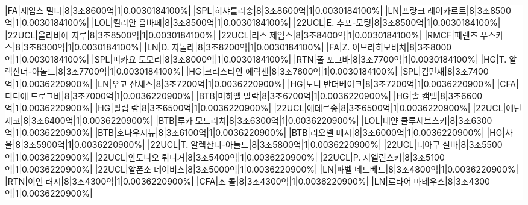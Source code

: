 |FA|제임스 밀너|8|3조8600억|1|0.0030184100%|
|SPL|히샤를리송|8|3조8600억|1|0.0030184100%|
|LN|프랑크 레이카르트|8|3조8500억|1|0.0030184100%|
|LOL|킬리안 음바페|8|3조8500억|1|0.0030184100%|
|22UCL|E. 추포-모팅|8|3조8500억|1|0.0030184100%|
|22UCL|올리비에 지루|8|3조8500억|1|0.0030184100%|
|22UCL|리스 제임스|8|3조8400억|1|0.0030184100%|
|RMCF|페렌츠 푸스카스|8|3조8300억|1|0.0030184100%|
|LN|D. 지놀라|8|3조8200억|1|0.0030184100%|
|FA|Z. 이브라히모비치|8|3조8000억|1|0.0030184100%|
|SPL|피카요 토모리|8|3조8000억|1|0.0030184100%|
|RTN|폴 포그바|8|3조7700억|1|0.0030184100%|
|HG|T. 알렉산더-아놀드|8|3조7700억|1|0.0030184100%|
|HG|크리스티안 에릭센|8|3조7600억|1|0.0030184100%|
|SPL|김민재|8|3조7400억|1|0.0036220900%|
|LN|우고 산체스|8|3조7200억|1|0.0036220900%|
|HG|도니 반더베이크|8|3조7200억|1|0.0036220900%|
|CFA|디디에 드로그바|8|3조7000억|1|0.0036220900%|
|BTB|미하엘 발락|8|3조6700억|1|0.0036220900%|
|HG|솔 캠벨|8|3조6600억|1|0.0036220900%|
|HG|필립 람|8|3조6500억|1|0.0036220900%|
|22UCL|에데르송|8|3조6500억|1|0.0036220900%|
|22UCL|에딘 제코|8|3조6400억|1|0.0036220900%|
|BTB|루카 모드리치|8|3조6300억|1|0.0036220900%|
|LOL|데얀 쿨루세브스키|8|3조6300억|1|0.0036220900%|
|BTB|호나우지뉴|8|3조6100억|1|0.0036220900%|
|BTB|리오넬 메시|8|3조6000억|1|0.0036220900%|
|HG|사울|8|3조5900억|1|0.0036220900%|
|22UCL|T. 알렉산더-아놀드|8|3조5800억|1|0.0036220900%|
|22UCL|티아구 실바|8|3조5500억|1|0.0036220900%|
|22UCL|안토니오 뤼디거|8|3조5400억|1|0.0036220900%|
|22UCL|P. 지엘린스키|8|3조5100억|1|0.0036220900%|
|22UCL|알폰소 데이비스|8|3조5000억|1|0.0036220900%|
|LN|파벨 네드베드|8|3조4800억|1|0.0036220900%|
|RTN|이언 러시|8|3조4300억|1|0.0036220900%|
|CFA|조 콜|8|3조4300억|1|0.0036220900%|
|LN|로타어 마테우스|8|3조4300억|1|0.0036220900%|